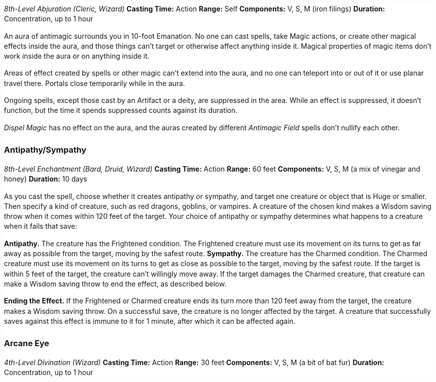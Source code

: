 *8th-Level Abjuration (Cleric, Wizard)*
**Casting Time:** Action
**Range:** Self
**Components:** V, S, M (iron filings)
**Duration:** Concentration, up to 1 hour

An aura of antimagic surrounds you in 10-foot Emanation. No one can cast spells, take Magic actions, or create other magical effects inside the aura, and those things can’t target or otherwise affect anything inside it. Magical properties of magic items don’t work inside the aura or on anything inside it.

Areas of effect created by spells or other magic can’t extend into the aura, and no one can teleport into or out of it or use planar travel there. Portals close temporarily while in the aura.

Ongoing spells, except those cast by an Artifact or a deity, are suppressed in the area. While an effect is suppressed, it doesn’t function, but the time it spends suppressed counts against its duration.

*Dispel Magic* has no effect on the aura, and the auras created by different *Antimagic Field* spells don’t nullify each other.

### Antipathy/Sympathy

*8th-Level Enchantment (Bard, Druid, Wizard)*
**Casting Time:** Action
**Range:** 60 feet
**Components:** V, S, M (a mix of vinegar and honey)
**Duration:** 10 days

As you cast the spell, choose whether it creates antipathy or sympathy, and target one creature or object that is Huge or smaller. Then specify a kind of creature, such as red dragons, goblins, or vampires. A creature of the chosen kind makes a Wisdom saving throw when it comes within 120 feet of the target. Your choice of antipathy or sympathy determines what happens to a creature when it fails that save:

**Antipathy.** The creature has the Frightened condition. The Frightened creature must use its movement on its turns to get as far away as possible from the target, moving by the safest route.
**Sympathy.** The creature has the Charmed condition. The Charmed creature must use its movement on its turns to get as close as possible to the target, moving by the safest route. If the target is within 5 feet of the target, the creature can’t willingly move away. If the target damages the Charmed creature, that creature can make a Wisdom saving throw to end the effect, as described below.

**Ending the Effect.** If the Frightened or Charmed creature ends its turn more than 120 feet away from the target, the creature makes a Wisdom saving throw. On a successful save, the creature is no longer affected by the target. A creature that successfully saves against this effect is immune to it for 1 minute, after which it can be affected again.

### Arcane Eye

*4th-Level Divination (Wizard)*
**Casting Time:** Action
**Range:** 30 feet
**Components:** V, S, M (a bit of bat fur)
**Duration:** Concentration, up to 1 hour
